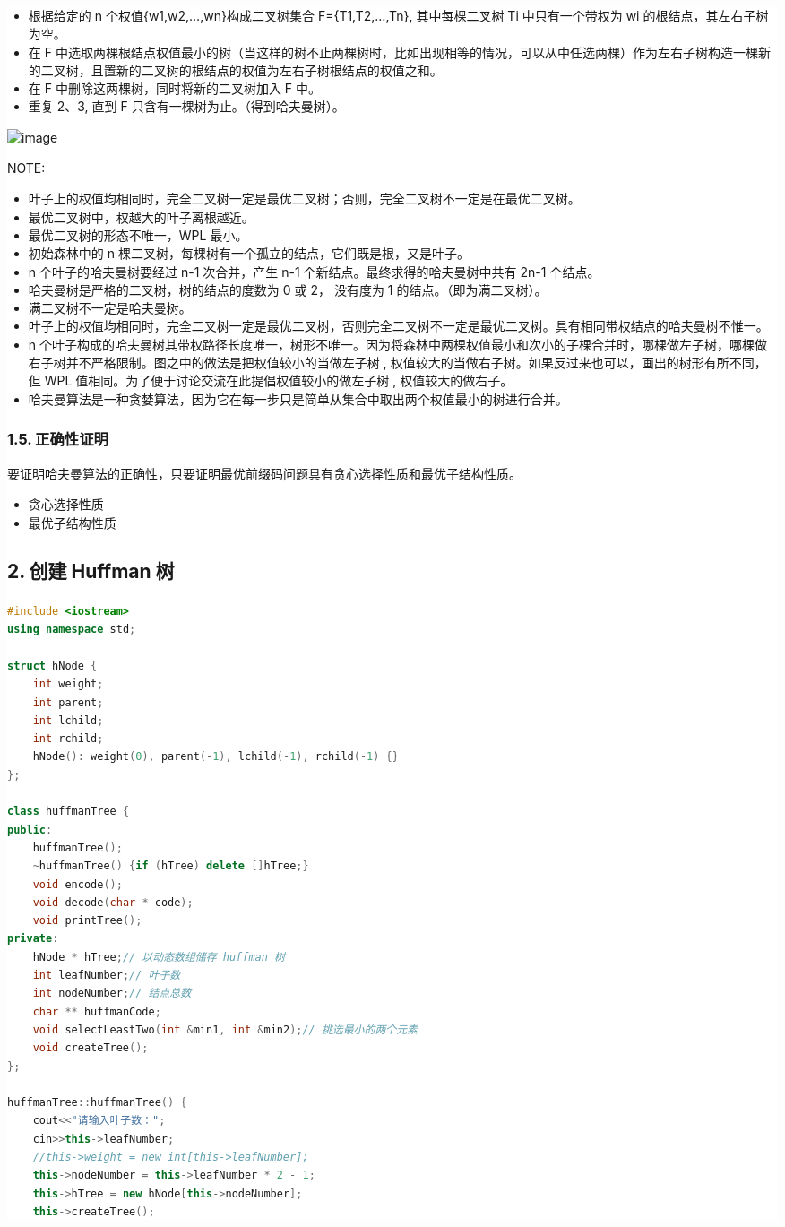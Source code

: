 - 根据给定的 n 个权值{w1,w2,…,wn}构成二叉树集合 F={T1,T2,…,Tn}, 其中每棵二叉树 Ti 中只有一个带权为 wi 的根结点，其左右子树为空。
- 在 F 中选取两棵根结点权值最小的树（当这样的树不止两棵树时，比如出现相等的情况，可以从中任选两棵）作为左右子树构造一棵新的二叉树，且置新的二叉树的根结点的权值为左右子树根结点的权值之和。
- 在 F 中删除这两棵树，同时将新的二叉树加入 F 中。
- 重复 2、3, 直到 F 只含有一棵树为止。（得到哈夫曼树）。

![image](http://otaivnlxc.bkt.clouddn.com/jpg/2018/2/23/425048442f3e73c46049a7f0e7263104.jpg)

NOTE:
- 叶子上的权值均相同时，完全二叉树一定是最优二叉树；否则，完全二叉树不一定是在最优二叉树。
- 最优二叉树中，权越大的叶子离根越近。
- 最优二叉树的形态不唯一，WPL 最小。
- 初始森林中的 n 棵二叉树，每棵树有一个孤立的结点，它们既是根，又是叶子。
- n 个叶子的哈夫曼树要经过 n-1 次合并，产生 n-1 个新结点。最终求得的哈夫曼树中共有 2n-1 个结点。
- 哈夫曼树是严格的二叉树，树的结点的度数为 0 或 2， 没有度为 1 的结点。（即为满二叉树）。
- 满二叉树不一定是哈夫曼树。
- 叶子上的权值均相同时，完全二叉树一定是最优二叉树，否则完全二叉树不一定是最优二叉树。具有相同带权结点的哈夫曼树不惟一。
- n 个叶子构成的哈夫曼树其带权路径长度唯一，树形不唯一。因为将森林中两棵权值最小和次小的子棵合并时，哪棵做左子树，哪棵做右子树并不严格限制。图之中的做法是把权值较小的当做左子树 , 权值较大的当做右子树。如果反过来也可以，画出的树形有所不同，但 WPL 值相同。为了便于讨论交流在此提倡权值较小的做左子树 , 权值较大的做右子。
- 哈夫曼算法是一种贪婪算法，因为它在每一步只是简单从集合中取出两个权值最小的树进行合并。

### 1.5. 正确性证明

要证明哈夫曼算法的正确性，只要证明最优前缀码问题具有贪心选择性质和最优子结构性质。

- 贪心选择性质
- 最优子结构性质

## 2. 创建 Huffman 树

```cpp
#include <iostream>
using namespace std;

struct hNode {
	int weight;
	int parent;
	int lchild;
	int rchild;
	hNode(): weight(0), parent(-1), lchild(-1), rchild(-1) {}
};

class huffmanTree {
public:
	huffmanTree();
	~huffmanTree() {if (hTree) delete []hTree;}
	void encode();
	void decode(char * code);
	void printTree();
private:
	hNode * hTree;// 以动态数组储存 huffman 树
	int leafNumber;// 叶子数
	int nodeNumber;// 结点总数
	char ** huffmanCode;
	void selectLeastTwo(int &min1, int &min2);// 挑选最小的两个元素
	void createTree();
};

huffmanTree::huffmanTree() {
	cout<<"请输入叶子数：";
	cin>>this->leafNumber;
	//this->weight = new int[this->leafNumber];
	this->nodeNumber = this->leafNumber * 2 - 1;
	this->hTree = new hNode[this->nodeNumber];
	this->createTree();
```